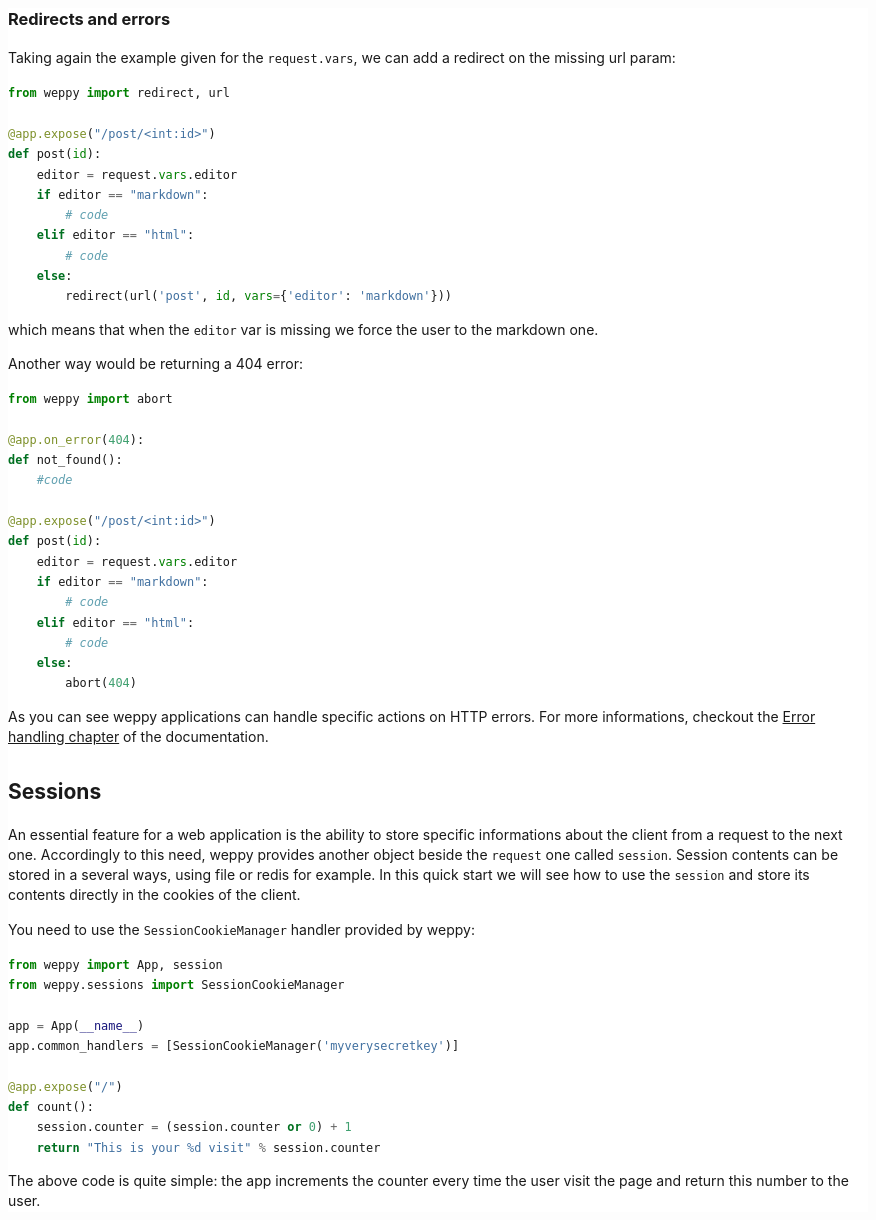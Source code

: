 ### Redirects and errors
Taking again the example given for the `request.vars`, we can add a redirect on the missing url param:

```python
from weppy import redirect, url

@app.expose("/post/<int:id>")
def post(id):
    editor = request.vars.editor
    if editor == "markdown":
        # code
    elif editor == "html":
        # code
    else:
        redirect(url('post', id, vars={'editor': 'markdown'}))
```
which means that when the `editor` var is missing we force the user to the markdown one.

Another way would be returning a 404 error:

```python
from weppy import abort

@app.on_error(404):
def not_found():
    #code

@app.expose("/post/<int:id>")
def post(id):
    editor = request.vars.editor
    if editor == "markdown":
        # code
    elif editor == "html":
        # code
    else:
        abort(404)
```
As you can see weppy applications can handle specific actions on HTTP errors. For more informations, checkout the [Error handling chapter](./request#errors-and-redirects) of the documentation.

Sessions
--------
An essential feature for a web application is the ability to store specific informations about the client from a request to the next one. Accordingly to this need, weppy provides another object beside the `request` one called `session`.
Session contents can be stored in a several ways, using file or redis for example. In this quick start we will see how to use the `session` and store its contents directly in the cookies of the client.

You need to use the `SessionCookieManager` handler provided by weppy:

```python
from weppy import App, session
from weppy.sessions import SessionCookieManager

app = App(__name__)
app.common_handlers = [SessionCookieManager('myverysecretkey')]

@app.expose("/")
def count():
    session.counter = (session.counter or 0) + 1
    return "This is your %d visit" % session.counter
```
The above code is quite simple: the app increments the counter every time the user visit the page and return this number to the user.